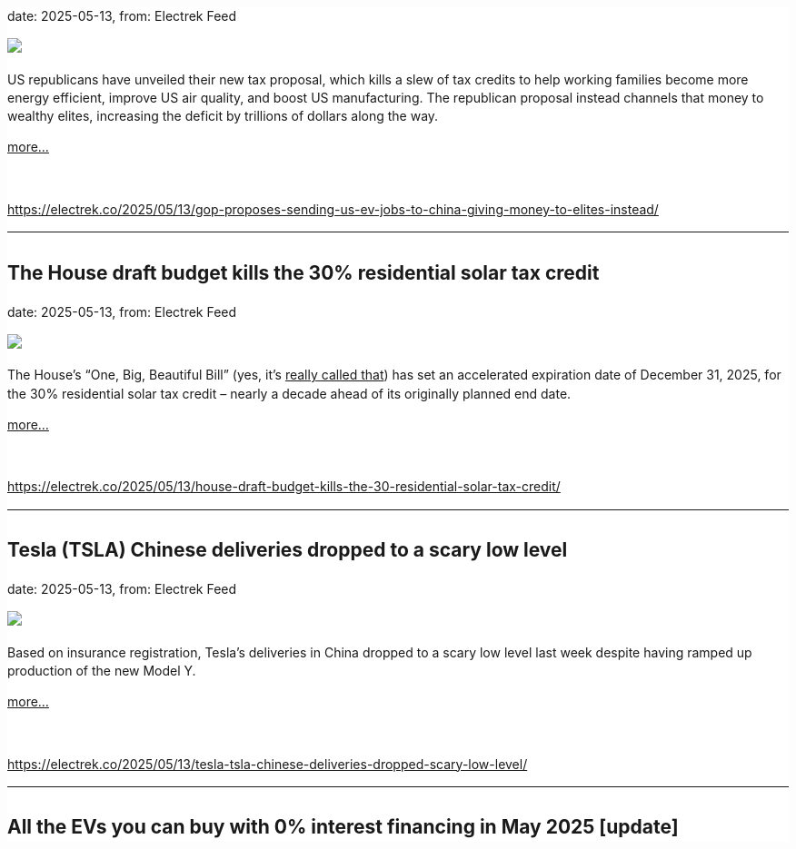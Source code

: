 date: 2025-05-13, from: Electrek Feed

<div class="feat-image"><img src="https://electrek.co/wp-content/uploads/sites/3/2021/12/Congress.jpg?quality=82&#038;strip=all&#038;w=1600" /></div><p>US republicans have unveiled their new tax proposal, which kills a slew of tax credits to help working families become more energy efficient, improve US air quality, and boost US manufacturing. The republican proposal instead channels that money to wealthy elites, increasing the deficit by trillions of dollars along the way.</p>



 <a data-layer-pagetype="post" data-layer-postcategory="" data-layer-viewtype="unknown" data-post-id="415839" href="https://electrek.co/2025/05/13/gop-proposes-sending-us-ev-jobs-to-china-giving-money-to-elites-instead/#more-415839" class="more-link">more…</a> 

<br> 

<https://electrek.co/2025/05/13/gop-proposes-sending-us-ev-jobs-to-china-giving-money-to-elites-instead/>

---

## The House draft budget kills the 30% residential solar tax credit

date: 2025-05-13, from: Electrek Feed

<div class="feat-image"><img src="https://electrek.co/wp-content/uploads/sites/3/2025/04/pexels-photo-4254164.jpeg?quality=82&#038;strip=all&#038;w=1500" /></div><p>The House’s “One, Big, Beautiful Bill” (yes, it’s <a href="https://waysandmeans.house.gov/wp-content/uploads/2025/05/SMITMO_017_xml.pdf" target="_blank" rel="noreferrer noopener">really called that</a>) has set an accelerated expiration date of December 31, 2025, for the 30% residential solar tax credit – nearly a decade ahead of its originally planned end date. </p>



 <a data-layer-pagetype="post" data-layer-postcategory="donald-trump,egeb,energy-brief,solar,inflation-reduction-act,solar-power" data-layer-viewtype="unknown" data-post-id="415820" href="https://electrek.co/2025/05/13/house-draft-budget-kills-the-30-residential-solar-tax-credit/#more-415820" class="more-link">more…</a> 

<br> 

<https://electrek.co/2025/05/13/house-draft-budget-kills-the-30-residential-solar-tax-credit/>

---

## Tesla (TSLA) Chinese deliveries dropped to a scary low level

date: 2025-05-13, from: Electrek Feed

<div class="feat-image"><img src="https://electrek.co/wp-content/uploads/sites/3/2025/01/Model-Y-2-Along-the-Way-Tablet-CN.png-e1736950646574.jpeg?quality=82&#038;strip=all&#038;w=1392" /></div><p>Based on insurance registration, Tesla’s deliveries in China dropped to a scary low level last week despite having ramped up production of the new Model Y.</p>



 <a data-layer-pagetype="post" data-layer-postcategory="tesla,tsla-tesla-stock" data-layer-viewtype="unknown" data-post-id="415834" href="https://electrek.co/2025/05/13/tesla-tsla-chinese-deliveries-dropped-scary-low-level/#more-415834" class="more-link">more…</a> 

<br> 

<https://electrek.co/2025/05/13/tesla-tsla-chinese-deliveries-dropped-scary-low-level/>

---

## All the EVs you can buy with 0% interest financing in May 2025 [update]
